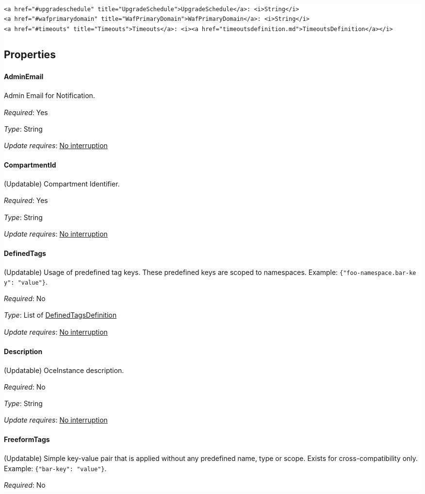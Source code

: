     <a href="#upgradeschedule" title="UpgradeSchedule">UpgradeSchedule</a>: <i>String</i>
    <a href="#wafprimarydomain" title="WafPrimaryDomain">WafPrimaryDomain</a>: <i>String</i>
    <a href="#timeouts" title="Timeouts">Timeouts</a>: <i><a href="timeoutsdefinition.md">TimeoutsDefinition</a></i>
</pre>

## Properties

#### AdminEmail

Admin Email for Notification.

_Required_: Yes

_Type_: String

_Update requires_: [No interruption](https://docs.aws.amazon.com/AWSCloudFormation/latest/UserGuide/using-cfn-updating-stacks-update-behaviors.html#update-no-interrupt)

#### CompartmentId

(Updatable) Compartment Identifier.

_Required_: Yes

_Type_: String

_Update requires_: [No interruption](https://docs.aws.amazon.com/AWSCloudFormation/latest/UserGuide/using-cfn-updating-stacks-update-behaviors.html#update-no-interrupt)

#### DefinedTags

(Updatable) Usage of predefined tag keys. These predefined keys are scoped to namespaces. Example: `{"foo-namespace.bar-key": "value"}`.

_Required_: No

_Type_: List of <a href="definedtagsdefinition.md">DefinedTagsDefinition</a>

_Update requires_: [No interruption](https://docs.aws.amazon.com/AWSCloudFormation/latest/UserGuide/using-cfn-updating-stacks-update-behaviors.html#update-no-interrupt)

#### Description

(Updatable) OceInstance description.

_Required_: No

_Type_: String

_Update requires_: [No interruption](https://docs.aws.amazon.com/AWSCloudFormation/latest/UserGuide/using-cfn-updating-stacks-update-behaviors.html#update-no-interrupt)

#### FreeformTags

(Updatable) Simple key-value pair that is applied without any predefined name, type or scope. Exists for cross-compatibility only. Example: `{"bar-key": "value"}`.

_Required_: No
